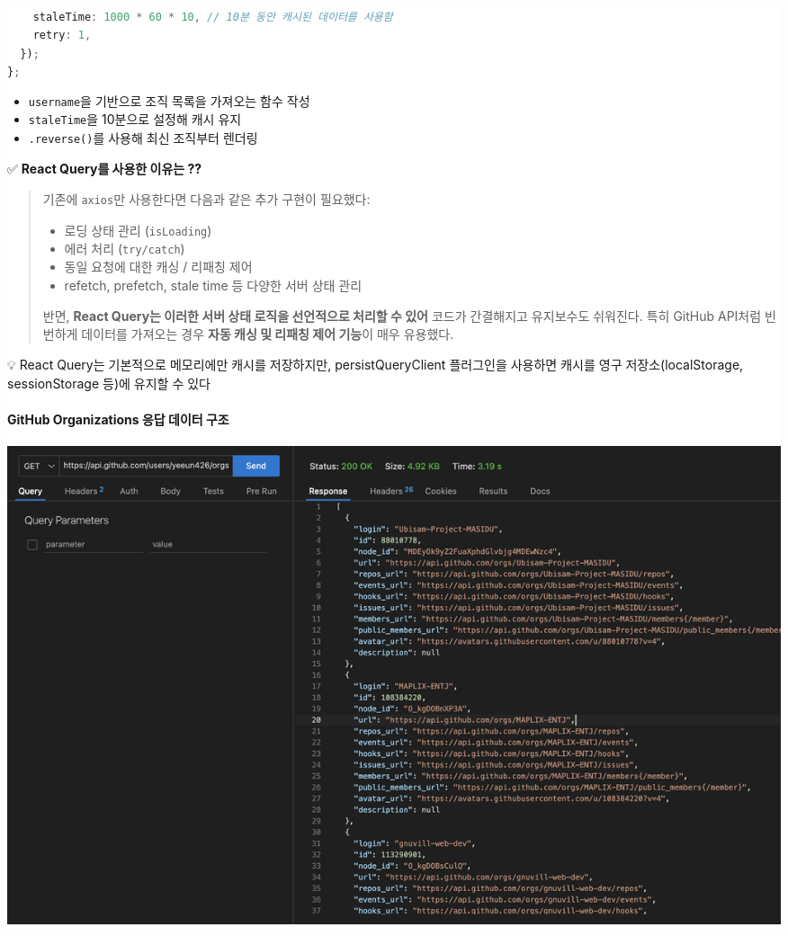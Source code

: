 ```js
    staleTime: 1000 * 60 * 10, // 10분 동안 캐시된 데이터를 사용함
    retry: 1,
  });
};
```

- `username`을 기반으로 조직 목록을 가져오는 함수 작성
- `staleTime`을 10분으로 설정해 캐시 유지
- `.reverse()`를 사용해 최신 조직부터 렌더링

✅ **React Query를 사용한 이유는 ??**

> 기존에 `axios`만 사용한다면 다음과 같은 추가 구현이 필요했다:
>
> * 로딩 상태 관리 (`isLoading`)
> * 에러 처리 (`try/catch`)
> * 동일 요청에 대한 캐싱 / 리패칭 제어
> * refetch, prefetch, stale time 등 다양한 서버 상태 관리
>
> 반면, **React Query는 이러한 서버 상태 로직을 선언적으로 처리할 수 있어** 코드가 간결해지고 유지보수도 쉬워진다.
> 특히 GitHub API처럼 빈번하게 데이터를 가져오는 경우 **자동 캐싱 및 리패칭 제어 기능**이 매우 유용했다.

💡 React Query는 기본적으로 메모리에만 캐시를 저장하지만, persistQueryClient 플러그인을 사용하면 캐시를 영구 저장소(localStorage, sessionStorage 등)에 유지할 수 있다

#### GitHub Organizations 응답 데이터 구조

<img src="/assets/post/2025/ureca/day71_class_2.png" alt='' width=1300px>
